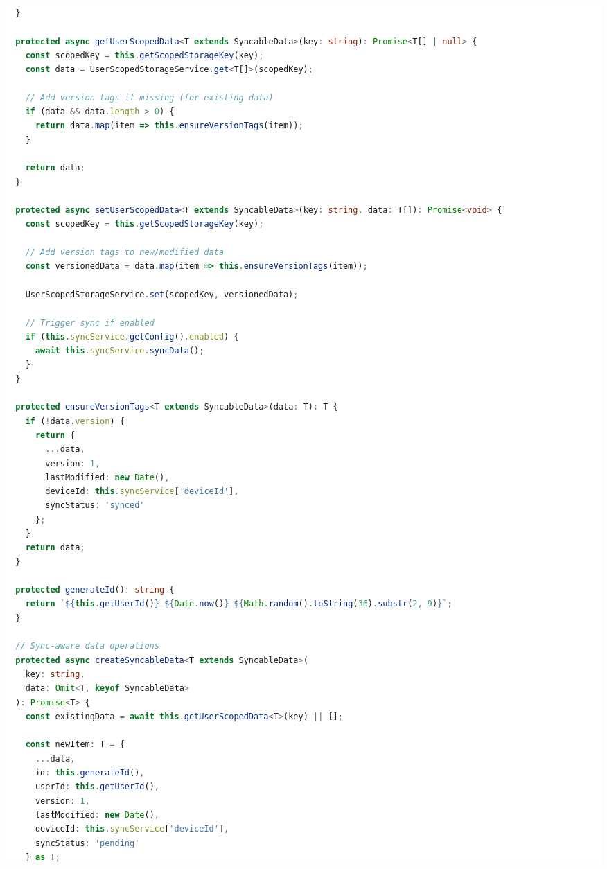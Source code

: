 ```typescript
  }

  protected async getUserScopedData<T extends SyncableData>(key: string): Promise<T[] | null> {
    const scopedKey = this.getScopedStorageKey(key);
    const data = UserScopedStorageService.get<T[]>(scopedKey);
    
    // Add version tags if missing (for existing data)
    if (data && data.length > 0) {
      return data.map(item => this.ensureVersionTags(item));
    }
    
    return data;
  }

  protected async setUserScopedData<T extends SyncableData>(key: string, data: T[]): Promise<void> {
    const scopedKey = this.getScopedStorageKey(key);
    
    // Add version tags to new/modified data
    const versionedData = data.map(item => this.ensureVersionTags(item));
    
    UserScopedStorageService.set(scopedKey, versionedData);
    
    // Trigger sync if enabled
    if (this.syncService.getConfig().enabled) {
      await this.syncService.syncData();
    }
  }

  protected ensureVersionTags<T extends SyncableData>(data: T): T {
    if (!data.version) {
      return {
        ...data,
        version: 1,
        lastModified: new Date(),
        deviceId: this.syncService['deviceId'],
        syncStatus: 'synced'
      };
    }
    return data;
  }

  protected generateId(): string {
    return `${this.getUserId()}_${Date.now()}_${Math.random().toString(36).substr(2, 9)}`;
  }

  // Sync-aware data operations
  protected async createSyncableData<T extends SyncableData>(
    key: string, 
    data: Omit<T, keyof SyncableData>
  ): Promise<T> {
    const existingData = await this.getUserScopedData<T>(key) || [];
    
    const newItem: T = {
      ...data,
      id: this.generateId(),
      userId: this.getUserId(),
      version: 1,
      lastModified: new Date(),
      deviceId: this.syncService['deviceId'],
      syncStatus: 'pending'
    } as T;

```